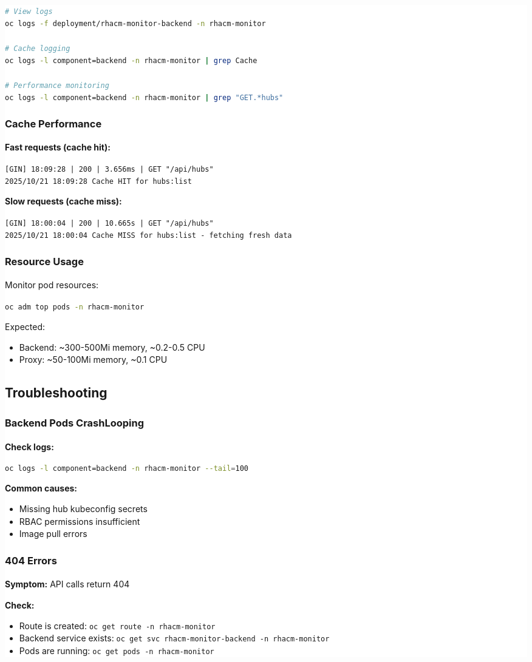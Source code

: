 ```bash
# View logs
oc logs -f deployment/rhacm-monitor-backend -n rhacm-monitor

# Cache logging
oc logs -l component=backend -n rhacm-monitor | grep Cache

# Performance monitoring
oc logs -l component=backend -n rhacm-monitor | grep "GET.*hubs"
```

### Cache Performance

**Fast requests (cache hit):**
```
[GIN] 18:09:28 | 200 | 3.656ms | GET "/api/hubs"
2025/10/21 18:09:28 Cache HIT for hubs:list
```

**Slow requests (cache miss):**
```
[GIN] 18:00:04 | 200 | 10.665s | GET "/api/hubs"
2025/10/21 18:00:04 Cache MISS for hubs:list - fetching fresh data
```

### Resource Usage

Monitor pod resources:
```bash
oc adm top pods -n rhacm-monitor
```

Expected:
- Backend: ~300-500Mi memory, ~0.2-0.5 CPU
- Proxy: ~50-100Mi memory, ~0.1 CPU

## Troubleshooting

### Backend Pods CrashLooping

**Check logs:**
```bash
oc logs -l component=backend -n rhacm-monitor --tail=100
```

**Common causes:**
- Missing hub kubeconfig secrets
- RBAC permissions insufficient
- Image pull errors

### 404 Errors

**Symptom:** API calls return 404

**Check:**
- Route is created: `oc get route -n rhacm-monitor`
- Backend service exists: `oc get svc rhacm-monitor-backend -n rhacm-monitor`
- Pods are running: `oc get pods -n rhacm-monitor`
